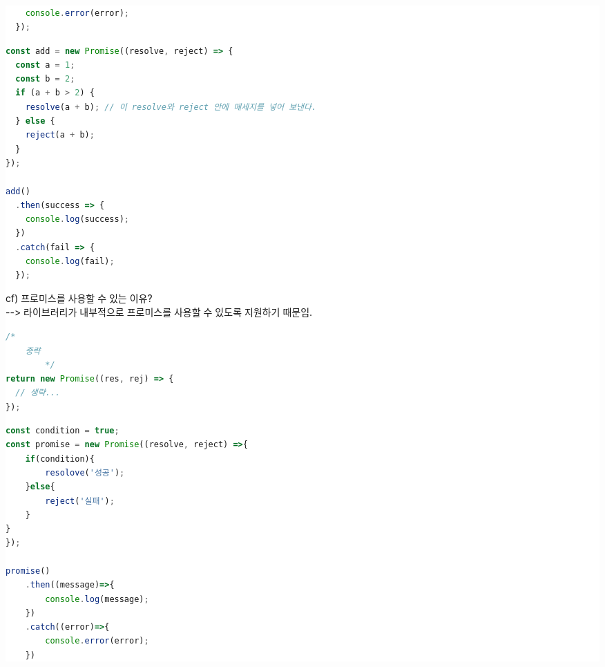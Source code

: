 ```javascript
    console.error(error);
  });
```

```javascript
const add = new Promise((resolve, reject) => {
  const a = 1;
  const b = 2;
  if (a + b > 2) {
    resolve(a + b); // 이 resolve와 reject 안에 메세지를 넣어 보낸다.
  } else {
    reject(a + b);
  }
});

add()
  .then(success => {
    console.log(success);
  })
  .catch(fail => {
    console.log(fail);
  });
```

cf) 프로미스를 사용할 수 있는 이유?  
--> 라이브러리가 내부적으로 프로미스를 사용할 수 있도록 지원하기 때문임.

```javascript
/*
    중략
        */
return new Promise((res, rej) => {
  // 생략...
});
```

```javascript
const condition = true;
const promise = new Promise((resolve, reject) =>{
    if(condition){
        resolove('성공');
    }else{
        reject('실패');
    }
}
});

promise()
    .then((message)=>{
        console.log(message);
    })
    .catch((error)=>{
        console.error(error);
    })
```
